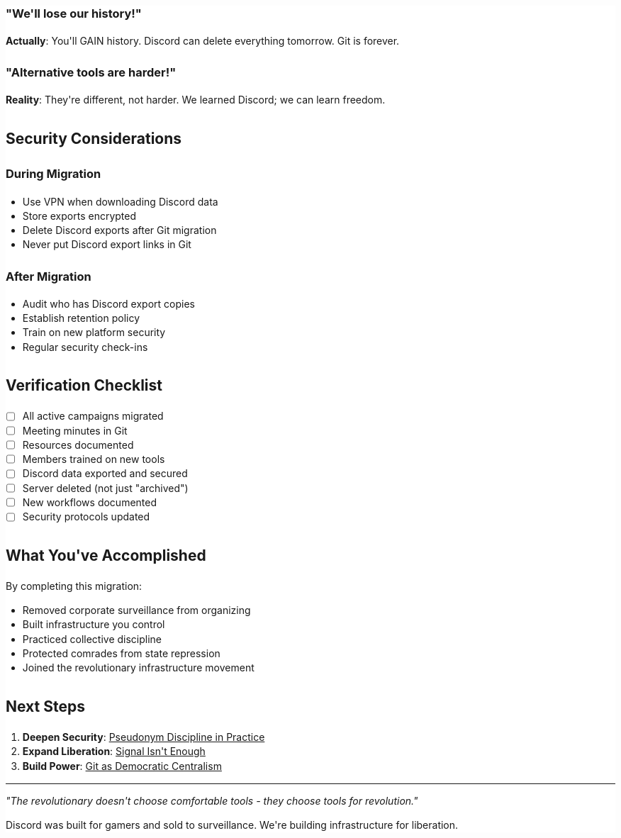 ### "We'll lose our history!"

**Actually**: You'll GAIN history. Discord can delete everything tomorrow. Git is forever.

### "Alternative tools are harder!"

**Reality**: They're different, not harder. We learned Discord; we can learn freedom.

## Security Considerations

### During Migration

- Use VPN when downloading Discord data
- Store exports encrypted
- Delete Discord exports after Git migration
- Never put Discord export links in Git

### After Migration

- Audit who has Discord export copies
- Establish retention policy
- Train on new platform security
- Regular security check-ins

## Verification Checklist

- [ ] All active campaigns migrated
- [ ] Meeting minutes in Git
- [ ] Resources documented
- [ ] Members trained on new tools
- [ ] Discord data exported and secured
- [ ] Server deleted (not just "archived")
- [ ] New workflows documented
- [ ] Security protocols updated

## What You've Accomplished

By completing this migration:
- Removed corporate surveillance from organizing
- Built infrastructure you control
- Practiced collective discipline
- Protected comrades from state repression
- Joined the revolutionary infrastructure movement

## Next Steps

1. **Deepen Security**: [Pseudonym Discipline in Practice](/how-to/pseudonym-discipline.md)
2. **Expand Liberation**: [Signal Isn't Enough](/explanation/signal-limits.md)
3. **Build Power**: [Git as Democratic Centralism](/explanation/git-democracy.md)

---

*"The revolutionary doesn't choose comfortable tools - they choose tools for revolution."*

Discord was built for gamers and sold to surveillance.
We're building infrastructure for liberation.
